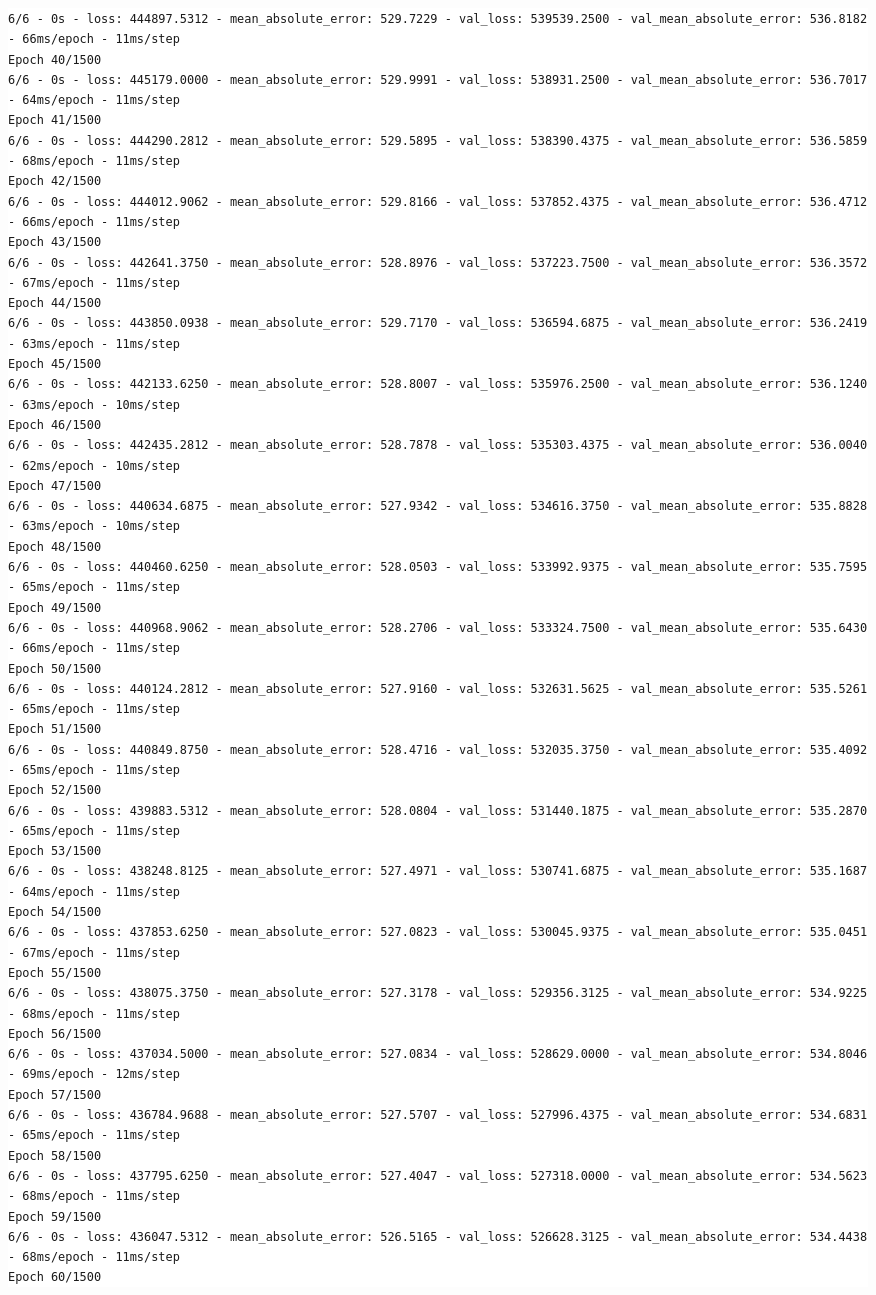     6/6 - 0s - loss: 444897.5312 - mean_absolute_error: 529.7229 - val_loss: 539539.2500 - val_mean_absolute_error: 536.8182 - 66ms/epoch - 11ms/step
    Epoch 40/1500
    6/6 - 0s - loss: 445179.0000 - mean_absolute_error: 529.9991 - val_loss: 538931.2500 - val_mean_absolute_error: 536.7017 - 64ms/epoch - 11ms/step
    Epoch 41/1500
    6/6 - 0s - loss: 444290.2812 - mean_absolute_error: 529.5895 - val_loss: 538390.4375 - val_mean_absolute_error: 536.5859 - 68ms/epoch - 11ms/step
    Epoch 42/1500
    6/6 - 0s - loss: 444012.9062 - mean_absolute_error: 529.8166 - val_loss: 537852.4375 - val_mean_absolute_error: 536.4712 - 66ms/epoch - 11ms/step
    Epoch 43/1500
    6/6 - 0s - loss: 442641.3750 - mean_absolute_error: 528.8976 - val_loss: 537223.7500 - val_mean_absolute_error: 536.3572 - 67ms/epoch - 11ms/step
    Epoch 44/1500
    6/6 - 0s - loss: 443850.0938 - mean_absolute_error: 529.7170 - val_loss: 536594.6875 - val_mean_absolute_error: 536.2419 - 63ms/epoch - 11ms/step
    Epoch 45/1500
    6/6 - 0s - loss: 442133.6250 - mean_absolute_error: 528.8007 - val_loss: 535976.2500 - val_mean_absolute_error: 536.1240 - 63ms/epoch - 10ms/step
    Epoch 46/1500
    6/6 - 0s - loss: 442435.2812 - mean_absolute_error: 528.7878 - val_loss: 535303.4375 - val_mean_absolute_error: 536.0040 - 62ms/epoch - 10ms/step
    Epoch 47/1500
    6/6 - 0s - loss: 440634.6875 - mean_absolute_error: 527.9342 - val_loss: 534616.3750 - val_mean_absolute_error: 535.8828 - 63ms/epoch - 10ms/step
    Epoch 48/1500
    6/6 - 0s - loss: 440460.6250 - mean_absolute_error: 528.0503 - val_loss: 533992.9375 - val_mean_absolute_error: 535.7595 - 65ms/epoch - 11ms/step
    Epoch 49/1500
    6/6 - 0s - loss: 440968.9062 - mean_absolute_error: 528.2706 - val_loss: 533324.7500 - val_mean_absolute_error: 535.6430 - 66ms/epoch - 11ms/step
    Epoch 50/1500
    6/6 - 0s - loss: 440124.2812 - mean_absolute_error: 527.9160 - val_loss: 532631.5625 - val_mean_absolute_error: 535.5261 - 65ms/epoch - 11ms/step
    Epoch 51/1500
    6/6 - 0s - loss: 440849.8750 - mean_absolute_error: 528.4716 - val_loss: 532035.3750 - val_mean_absolute_error: 535.4092 - 65ms/epoch - 11ms/step
    Epoch 52/1500
    6/6 - 0s - loss: 439883.5312 - mean_absolute_error: 528.0804 - val_loss: 531440.1875 - val_mean_absolute_error: 535.2870 - 65ms/epoch - 11ms/step
    Epoch 53/1500
    6/6 - 0s - loss: 438248.8125 - mean_absolute_error: 527.4971 - val_loss: 530741.6875 - val_mean_absolute_error: 535.1687 - 64ms/epoch - 11ms/step
    Epoch 54/1500
    6/6 - 0s - loss: 437853.6250 - mean_absolute_error: 527.0823 - val_loss: 530045.9375 - val_mean_absolute_error: 535.0451 - 67ms/epoch - 11ms/step
    Epoch 55/1500
    6/6 - 0s - loss: 438075.3750 - mean_absolute_error: 527.3178 - val_loss: 529356.3125 - val_mean_absolute_error: 534.9225 - 68ms/epoch - 11ms/step
    Epoch 56/1500
    6/6 - 0s - loss: 437034.5000 - mean_absolute_error: 527.0834 - val_loss: 528629.0000 - val_mean_absolute_error: 534.8046 - 69ms/epoch - 12ms/step
    Epoch 57/1500
    6/6 - 0s - loss: 436784.9688 - mean_absolute_error: 527.5707 - val_loss: 527996.4375 - val_mean_absolute_error: 534.6831 - 65ms/epoch - 11ms/step
    Epoch 58/1500
    6/6 - 0s - loss: 437795.6250 - mean_absolute_error: 527.4047 - val_loss: 527318.0000 - val_mean_absolute_error: 534.5623 - 68ms/epoch - 11ms/step
    Epoch 59/1500
    6/6 - 0s - loss: 436047.5312 - mean_absolute_error: 526.5165 - val_loss: 526628.3125 - val_mean_absolute_error: 534.4438 - 68ms/epoch - 11ms/step
    Epoch 60/1500